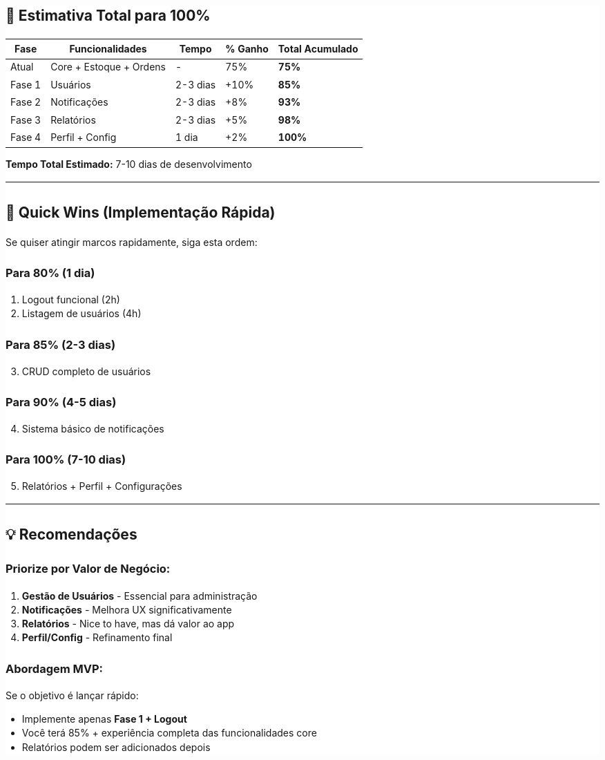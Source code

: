 
## 📅 Estimativa Total para 100%

| Fase | Funcionalidades | Tempo | % Ganho | Total Acumulado |
|------|----------------|-------|---------|-----------------|
| Atual | Core + Estoque + Ordens | - | 75% | **75%** |
| Fase 1 | Usuários | 2-3 dias | +10% | **85%** |
| Fase 2 | Notificações | 2-3 dias | +8% | **93%** |
| Fase 3 | Relatórios | 2-3 dias | +5% | **98%** |
| Fase 4 | Perfil + Config | 1 dia | +2% | **100%** |

**Tempo Total Estimado:** 7-10 dias de desenvolvimento

---

## 🚀 Quick Wins (Implementação Rápida)

Se quiser atingir marcos rapidamente, siga esta ordem:

### Para 80% (1 dia)
1. Logout funcional (2h)
2. Listagem de usuários (4h)

### Para 85% (2-3 dias)
3. CRUD completo de usuários

### Para 90% (4-5 dias)
4. Sistema básico de notificações

### Para 100% (7-10 dias)
5. Relatórios + Perfil + Configurações

---

## 💡 Recomendações

### Priorize por Valor de Negócio:
1. **Gestão de Usuários** - Essencial para administração
2. **Notificações** - Melhora UX significativamente
3. **Relatórios** - Nice to have, mas dá valor ao app
4. **Perfil/Config** - Refinamento final

### Abordagem MVP:
Se o objetivo é lançar rápido:
- Implemente apenas **Fase 1 + Logout**
- Você terá 85% + experiência completa das funcionalidades core
- Relatórios podem ser adicionados depois
